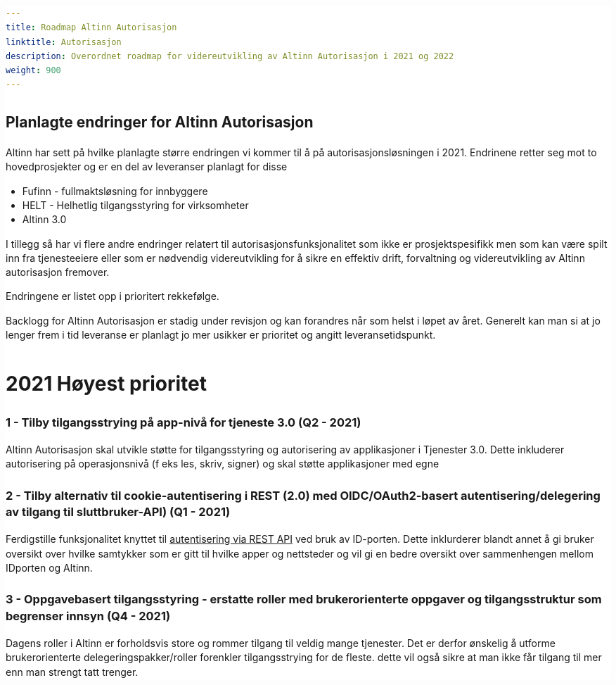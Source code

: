 ```yaml
---
title: Roadmap Altinn Autorisasjon
linktitle: Autorisasjon
description: Overordnet roadmap for videreutvikling av Altinn Autorisasjon i 2021 og 2022
weight: 900
---
```


## Planlagte endringer for Altinn Autorisasjon

Altinn har sett på hvilke planlagte større endringen vi kommer til å på autorisasjonsløsningen i 2021. 
Endrinene retter seg mot to hovedprosjekter og er en del av leveranser planlagt for disse
- Fufinn - fullmaktsløsning for innbyggere
- HELT - Helhetlig tilgangsstyring for virksomheter 
- Altinn 3.0
  
I tillegg så har vi flere andre endringer relatert til autorisasjonsfunksjonalitet som ikke er prosjektspesifikk men som kan være spilt inn fra tjenesteeiere eller som er nødvendig videreutvikling 
for å sikre en effektiv drift, forvaltning og videreutvikling av Altinn autorisasjon fremover.

Endringene er listet opp i prioritert rekkefølge. 

Backlogg for Altinn Autorisasjon er stadig under revisjon og kan forandres når som helst i løpet av året. 
Generelt kan man si at jo lenger frem i tid leveranse er planlagt jo mer usikker er prioritet og angitt leveransetidspunkt. 

# 2021 Høyest prioritet

### 1 - Tilby tilgangsstrying på app-nivå for tjeneste 3.0 (Q2 - 2021) 

Altinn Autorisasjon skal utvikle støtte for tilgangsstyring og autorisering av applikasjoner i Tjenester 3.0. 
Dette inkluderer autorisering på operasjonsnivå (f eks les, skriv, signer) og skal støtte applikasjoner med egne 

### 2 - Tilby alternativ til cookie-autentisering i REST (2.0) med OIDC/OAuth2-basert autentisering/delegering av tilgang til sluttbruker-API) (Q1 - 2021)
Ferdigstille funksjonalitet knyttet til [autentisering via REST API](/docs/api/rest/kom-i-gang/#autentisering) ved bruk av ID-porten. 
Dette inklurderer blandt annet å gi bruker oversikt over hvilke samtykker som er gitt til hvilke apper og nettsteder og vil gi en bedre oversikt over sammenhengen mellom IDporten og Altinn. 

### 3 - Oppgavebasert tilgangsstyring - erstatte roller med brukerorienterte oppgaver og tilgangsstruktur som begrenser innsyn (Q4 - 2021)
Dagens roller i Altinn er forholdsvis store og rommer tilgang til veldig mange tjenester. Det er derfor ønskelig å utforme brukerorienterte delegeringspakker/roller forenkler tilgangsstrying for de fleste. dette vil også sikre at man ikke får tilgang til mer enn man strengt tatt trenger. 
